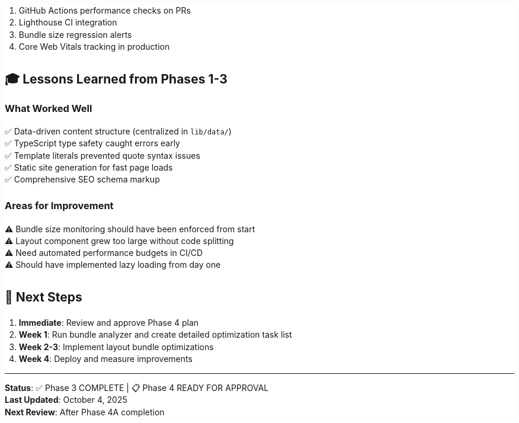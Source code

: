 1. GitHub Actions performance checks on PRs
2. Lighthouse CI integration
3. Bundle size regression alerts
4. Core Web Vitals tracking in production

## 🎓 Lessons Learned from Phases 1-3

### What Worked Well

✅ Data-driven content structure (centralized in `lib/data/`)  
✅ TypeScript type safety caught errors early  
✅ Template literals prevented quote syntax issues  
✅ Static site generation for fast page loads  
✅ Comprehensive SEO schema markup

### Areas for Improvement

⚠️ Bundle size monitoring should have been enforced from start  
⚠️ Layout component grew too large without code splitting  
⚠️ Need automated performance budgets in CI/CD  
⚠️ Should have implemented lazy loading from day one

## 🎯 Next Steps

1. **Immediate**: Review and approve Phase 4 plan
2. **Week 1**: Run bundle analyzer and create detailed optimization task list
3. **Week 2-3**: Implement layout bundle optimizations
4. **Week 4**: Deploy and measure improvements

---

**Status**: ✅ Phase 3 COMPLETE | 📋 Phase 4 READY FOR APPROVAL  
**Last Updated**: October 4, 2025  
**Next Review**: After Phase 4A completion
